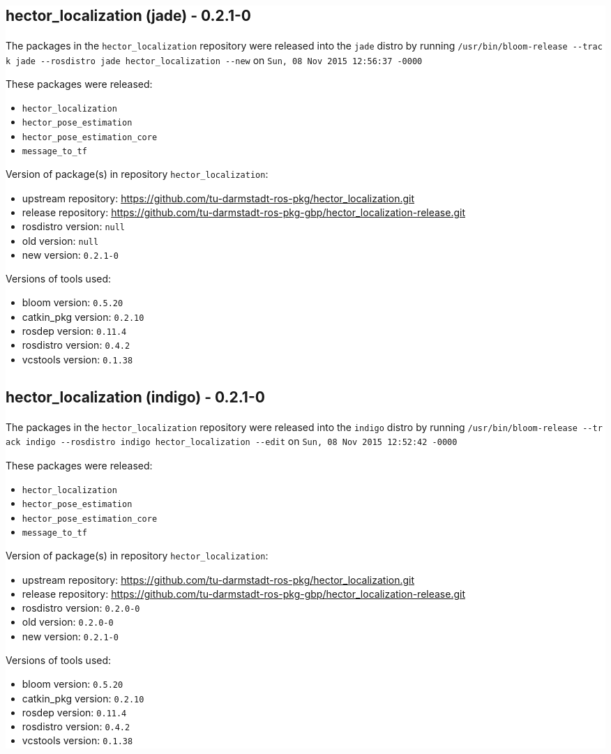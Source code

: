 
## hector_localization (jade) - 0.2.1-0

The packages in the `hector_localization` repository were released into the `jade` distro by running `/usr/bin/bloom-release --track jade --rosdistro jade hector_localization --new` on `Sun, 08 Nov 2015 12:56:37 -0000`

These packages were released:
- `hector_localization`
- `hector_pose_estimation`
- `hector_pose_estimation_core`
- `message_to_tf`

Version of package(s) in repository `hector_localization`:
- upstream repository: https://github.com/tu-darmstadt-ros-pkg/hector_localization.git
- release repository: https://github.com/tu-darmstadt-ros-pkg-gbp/hector_localization-release.git
- rosdistro version: `null`
- old version: `null`
- new version: `0.2.1-0`

Versions of tools used:
- bloom version: `0.5.20`
- catkin_pkg version: `0.2.10`
- rosdep version: `0.11.4`
- rosdistro version: `0.4.2`
- vcstools version: `0.1.38`


## hector_localization (indigo) - 0.2.1-0

The packages in the `hector_localization` repository were released into the `indigo` distro by running `/usr/bin/bloom-release --track indigo --rosdistro indigo hector_localization --edit` on `Sun, 08 Nov 2015 12:52:42 -0000`

These packages were released:
- `hector_localization`
- `hector_pose_estimation`
- `hector_pose_estimation_core`
- `message_to_tf`

Version of package(s) in repository `hector_localization`:
- upstream repository: https://github.com/tu-darmstadt-ros-pkg/hector_localization.git
- release repository: https://github.com/tu-darmstadt-ros-pkg-gbp/hector_localization-release.git
- rosdistro version: `0.2.0-0`
- old version: `0.2.0-0`
- new version: `0.2.1-0`

Versions of tools used:
- bloom version: `0.5.20`
- catkin_pkg version: `0.2.10`
- rosdep version: `0.11.4`
- rosdistro version: `0.4.2`
- vcstools version: `0.1.38`
